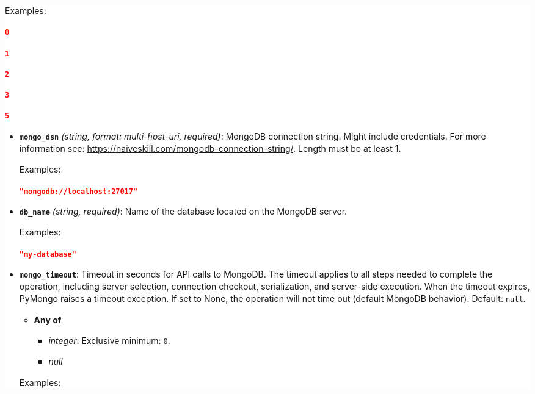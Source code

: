 
  Examples:

  ```json
  0
  ```


  ```json
  1
  ```


  ```json
  2
  ```


  ```json
  3
  ```


  ```json
  5
  ```


- <a id="properties/mongo_dsn"></a>**`mongo_dsn`** *(string, format: multi-host-uri, required)*: MongoDB connection string. Might include credentials. For more information see: https://naiveskill.com/mongodb-connection-string/. Length must be at least 1.


  Examples:

  ```json
  "mongodb://localhost:27017"
  ```


- <a id="properties/db_name"></a>**`db_name`** *(string, required)*: Name of the database located on the MongoDB server.


  Examples:

  ```json
  "my-database"
  ```


- <a id="properties/mongo_timeout"></a>**`mongo_timeout`**: Timeout in seconds for API calls to MongoDB. The timeout applies to all steps needed to complete the operation, including server selection, connection checkout, serialization, and server-side execution. When the timeout expires, PyMongo raises a timeout exception. If set to None, the operation will not time out (default MongoDB behavior). Default: `null`.

  - **Any of**

    - <a id="properties/mongo_timeout/anyOf/0"></a>*integer*: Exclusive minimum: `0`.

    - <a id="properties/mongo_timeout/anyOf/1"></a>*null*


  Examples:
